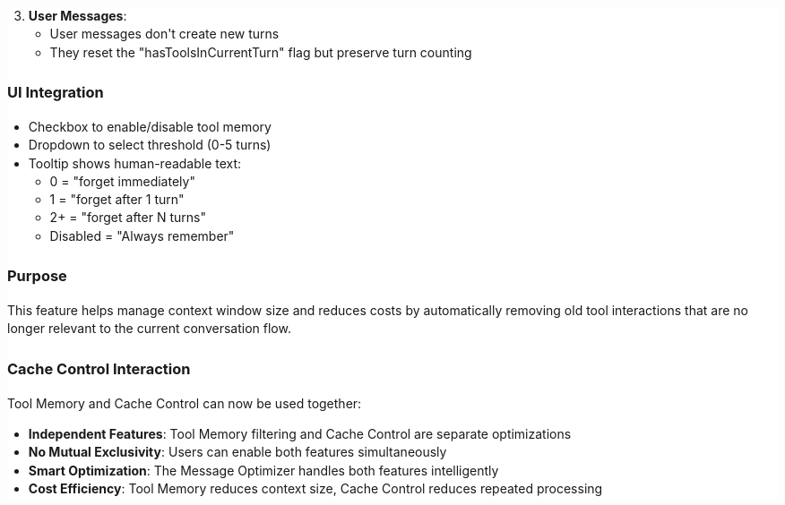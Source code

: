 3. **User Messages**:
   - User messages don't create new turns
   - They reset the "hasToolsInCurrentTurn" flag but preserve turn counting

### UI Integration
- Checkbox to enable/disable tool memory
- Dropdown to select threshold (0-5 turns)
- Tooltip shows human-readable text:
  - 0 = "forget immediately"
  - 1 = "forget after 1 turn"
  - 2+ = "forget after N turns"
  - Disabled = "Always remember"

### Purpose
This feature helps manage context window size and reduces costs by automatically removing old tool interactions that are no longer relevant to the current conversation flow.

### Cache Control Interaction
Tool Memory and Cache Control can now be used together:
- **Independent Features**: Tool Memory filtering and Cache Control are separate optimizations
- **No Mutual Exclusivity**: Users can enable both features simultaneously
- **Smart Optimization**: The Message Optimizer handles both features intelligently
- **Cost Efficiency**: Tool Memory reduces context size, Cache Control reduces repeated processing